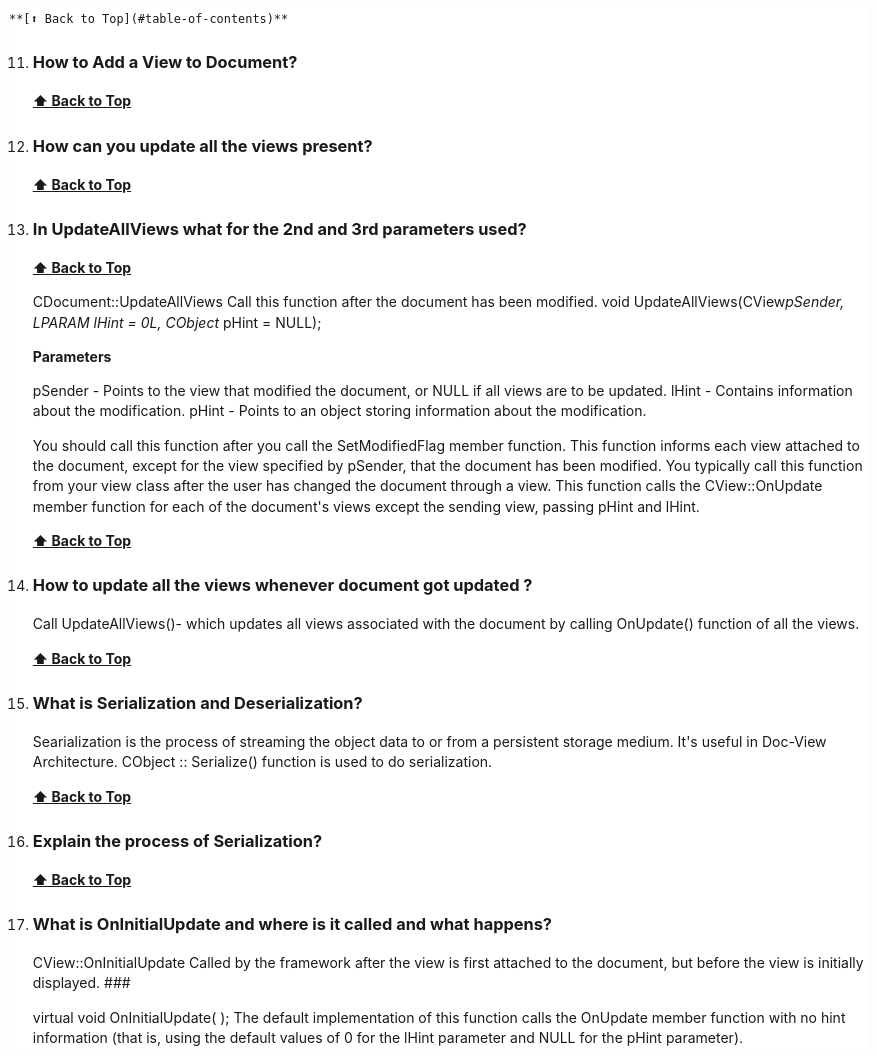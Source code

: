     **[⬆ Back to Top](#table-of-contents)**

11. ### How to Add a View to Document?

    **[⬆ Back to Top](#table-of-contents)**

12. ### How can you update all the views present?

    **[⬆ Back to Top](#table-of-contents)**

13. ### In UpdateAllViews what for the 2nd and 3rd parameters used?

    **[⬆ Back to Top](#table-of-contents)**

    CDocument::UpdateAllViews
    Call this function after the document has been modified.
    void UpdateAllViews(CView*pSender, LPARAM lHint = 0L, CObject* pHint = NULL);

    **Parameters**

    pSender - Points to the view that modified the document, or NULL if all views are to be updated.
    lHint - Contains information about the modification.
    pHint - Points to an object storing information about the modification.

    You should call this function after you call the SetModifiedFlag member function. This function informs each view attached to the document, except for the view specified by pSender, that the document has been modified. You typically call this function from your view class after the user has changed the document through a view.
    This function calls the CView::OnUpdate member function for each of the document's views except the sending view, passing pHint and lHint.

    **[⬆ Back to Top](#table-of-contents)**

14. ### How to update all the views whenever document got updated ?

    Call UpdateAllViews()- which updates all views associated with the document by calling OnUpdate() function of all the views.

    **[⬆ Back to Top](#table-of-contents)**

15. ### What is Serialization and Deserialization?

    Searialization is the process of streaming the object data to or from a persistent storage medium. It's useful in Doc-View Architecture. CObject :: Serialize() function is used to do serialization.

    **[⬆ Back to Top](#table-of-contents)**

16. ### Explain the process of Serialization?

    **[⬆ Back to Top](#table-of-contents)**

17. ### What is OnInitialUpdate and where is it called and what happens?

    CView::OnInitialUpdate
    Called by the framework after the view is first attached to the document, but before the view is initially displayed. ###

    virtual void OnInitialUpdate( );
    The default implementation of this function calls the OnUpdate member function with no hint information (that is, using the default values of 0 for the lHint parameter and NULL for the pHint parameter).

